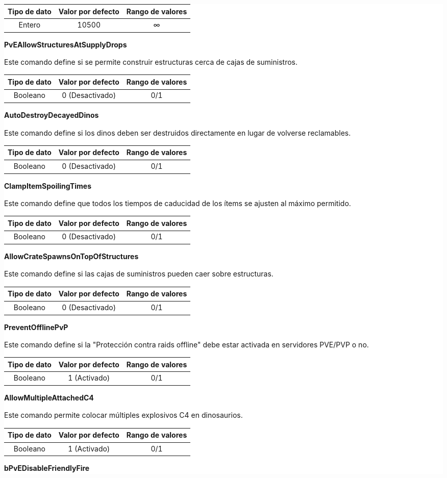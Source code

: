 | Tipo de dato | Valor por defecto | Rango de valores |
| :----------: | :---------------: | :--------------: |
|   Entero     |       10500       |        ∞         |

**PvEAllowStructuresAtSupplyDrops**

Este comando define si se permite construir estructuras cerca de cajas de suministros.

| Tipo de dato | Valor por defecto | Rango de valores |
| :----------: | :---------------: | :--------------: |
|   Booleano   | 0 (Desactivado)   |       0/1        |

**AutoDestroyDecayedDinos**

Este comando define si los dinos deben ser destruidos directamente en lugar de volverse reclamables.

| Tipo de dato | Valor por defecto | Rango de valores |
| :----------: | :---------------: | :--------------: |
|   Booleano   | 0 (Desactivado)   |       0/1        |

**ClampItemSpoilingTimes**

Este comando define que todos los tiempos de caducidad de los ítems se ajusten al máximo permitido.

| Tipo de dato | Valor por defecto | Rango de valores |
| :----------: | :---------------: | :--------------: |
|   Booleano   | 0 (Desactivado)   |       0/1        |

**AllowCrateSpawnsOnTopOfStructures**

Este comando define si las cajas de suministros pueden caer sobre estructuras.

| Tipo de dato | Valor por defecto | Rango de valores |
| :----------: | :---------------: | :--------------: |
|   Booleano   | 0 (Desactivado)   |       0/1        |

**PreventOfflinePvP**

Este comando define si la "Protección contra raids offline" debe estar activada en servidores PVE/PVP o no.

| Tipo de dato | Valor por defecto | Rango de valores |
| :----------: | :---------------: | :--------------: |
|   Booleano   | 1 (Activado)      |       0/1        |

**AllowMultipleAttachedC4**

Este comando permite colocar múltiples explosivos C4 en dinosaurios.

| Tipo de dato | Valor por defecto | Rango de valores |
| :----------: | :---------------: | :--------------: |
|   Booleano   | 1 (Activado)      |       0/1        |

**bPvEDisableFriendlyFire**
